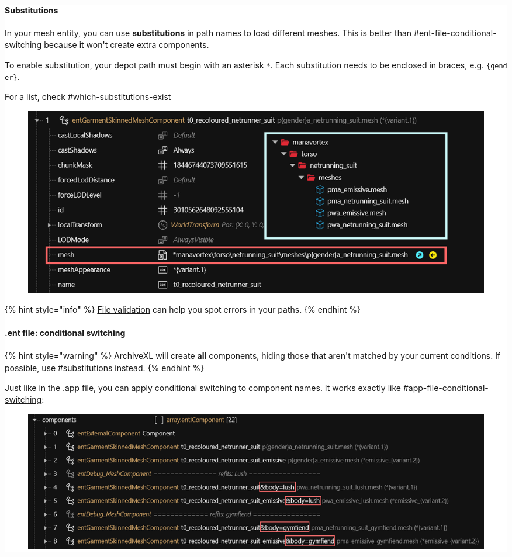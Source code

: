 #### Substitutions

In your mesh entity, you can use **substitutions** in path names to load different meshes. This is better than [#ent-file-conditional-switching](archivexl-dynamic-variants.md#ent-file-conditional-switching "mention") because it won't create extra components.

To enable substitution, your depot path must begin with an asterisk `*`. Each substitution needs to be enclosed in braces, e.g. `{gender}`.

For a list, check [#which-substitutions-exist](../../../for-mod-creators-theory/core-mods-explained/archivexl/archivexl-suffixes-and-substitutions.md#which-substitutions-exist "mention")

<figure><img src="../../../.gitbook/assets/dynamic_variants_substitution.png" alt=""><figcaption></figcaption></figure>

{% hint style="info" %}
[File validation](https://app.gitbook.com/s/-MP\_ozZVx2gRZUPXkd4r/wolvenkit-app/file-validation) can help you spot errors in your paths.
{% endhint %}

#### .ent file: conditional switching

{% hint style="warning" %}
ArchiveXL will create **all** components, hiding those that aren't matched by your current conditions. If possible, use [#substitutions](archivexl-dynamic-variants.md#substitutions "mention") instead.
{% endhint %}

Just like in the .app file, you can apply conditional switching to component names. It works exactly like [#app-file-conditional-switching](archivexl-dynamic-variants.md#app-file-conditional-switching "mention"):

<figure><img src="../../../.gitbook/assets/dynamic_variants_conditional_switching.png" alt=""><figcaption></figcaption></figure>
